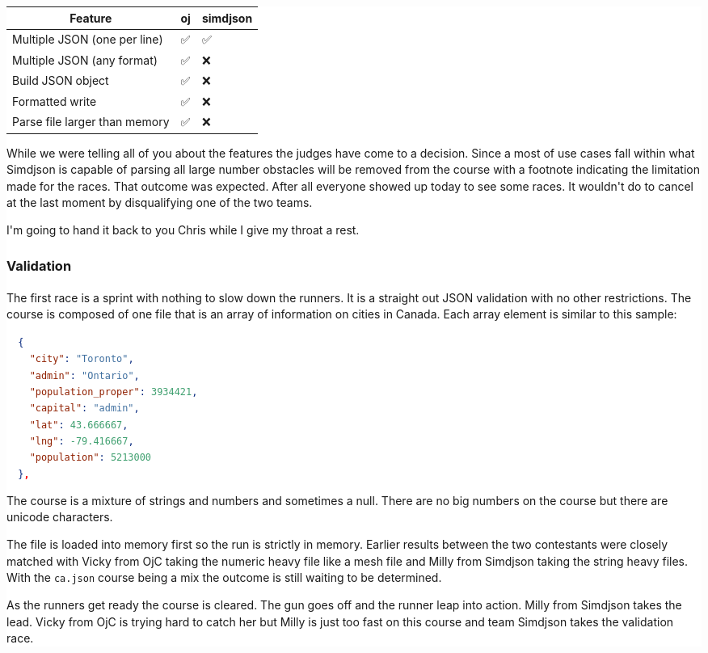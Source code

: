 | Feature                          | oj         | simdjson   |
| -------------------------------- | ---------- | ---------- |
| Multiple JSON (one per line)     |     ✅     |     ✅     |
| Multiple JSON (any format)       |     ✅     |     ❌     |
| Build JSON object                |     ✅     |     ❌     |
| Formatted write                  |     ✅     |     ❌     |
| Parse file larger than memory    |     ✅     |     ❌     |

While we were telling all of you about the features the judges have
come to a decision. Since a most of use cases fall within what
Simdjson is capable of parsing all large number obstacles will be
removed from the course with a footnote indicating the limitation made
for the races. That outcome was expected. After all everyone showed up
today to see some races. It wouldn't do to cancel at the last moment
by disqualifying one of the two teams.

I'm going to hand it back to you Chris while I give my throat a rest.

### Validation

The first race is a sprint with nothing to slow down the runners. It
is a straight out JSON validation with no other restrictions. The
course is composed of one file that is an array of information on
cities in Canada. Each array element is similar to this sample:

```json
  {
    "city": "Toronto",
    "admin": "Ontario",
    "population_proper": 3934421,
    "capital": "admin",
    "lat": 43.666667,
    "lng": -79.416667,
    "population": 5213000
  },
```

The course is a mixture of strings and numbers and sometimes a
null. There are no big numbers on the course but there are unicode
characters.

The file is loaded into memory first so the run is strictly in
memory. Earlier results between the two contestants were closely
matched with Vicky from OjC taking the numeric heavy file like a mesh
file and Milly from Simdjson taking the string heavy files. With the
`ca.json` course being a mix the outcome is still waiting to be
determined.

As the runners get ready the course is cleared. The gun goes off and
the runner leap into action. Milly from Simdjson takes the lead. Vicky
from OjC is trying hard to catch her but Milly is just too fast on
this course and team Simdjson takes the validation race.
